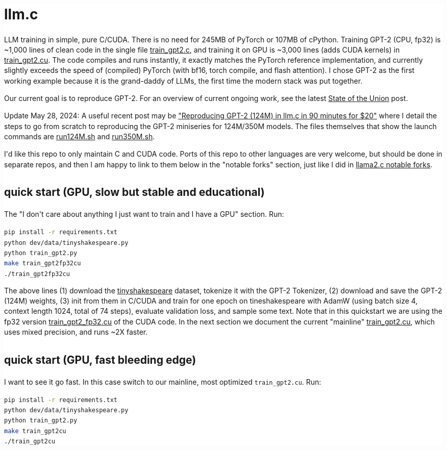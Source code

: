 # llm.c

LLM training in simple, pure C/CUDA. There is no need for 245MB of PyTorch or 107MB of cPython. Training GPT-2 (CPU, fp32) is ~1,000 lines of clean code in the single file [train_gpt2.c](train_gpt2.c), and training it on GPU is ~3,000 lines (adds CUDA kernels) in [train_gpt2.cu](train_gpt2.cu). The code compiles and runs instantly, it exactly matches the PyTorch reference implementation, and currently slightly exceeds the speed of (compiled) PyTorch (with bf16, torch compile, and flash attention). I chose GPT-2 as the first working example because it is the grand-daddy of LLMs, the first time the modern stack was put together.

Our current goal is to reproduce GPT-2. For an overview of current ongoing work, see the latest [State of the Union](https://github.com/karpathy/llm.c/discussions/344) post.

Update May 28, 2024: A useful recent post may be ["Reproducing GPT-2 (124M) in llm.c in 90 minutes for $20"](https://github.com/karpathy/llm.c/discussions/481) where I detail the steps to go from scratch to reproducing the GPT-2 miniseries for 124M/350M models. The files themselves that show the launch commands are [run124M.sh](run124M.sh) and [run350M.sh](run350M.sh).

I'd like this repo to only maintain C and CUDA code. Ports of this repo to other languages are very welcome, but should be done in separate repos, and then I am happy to link to them below in the "notable forks" section, just like I did in [llama2.c notable forks](https://github.com/karpathy/llama2.c/tree/master?tab=readme-ov-file#notable-forks).

## quick start (GPU, slow but stable and educational)

The "I don't care about anything I just want to train and I have a GPU" section. Run:

```bash
pip install -r requirements.txt
python dev/data/tinyshakespeare.py
python train_gpt2.py
make train_gpt2fp32cu
./train_gpt2fp32cu
```

The above lines (1) download the [tinyshakespeare](https://raw.githubusercontent.com/karpathy/char-rnn/master/data/tinyshakespeare/input.txt) dataset, tokenize it with the GPT-2 Tokenizer, (2) download and save the GPT-2 (124M) weights, (3) init from them in C/CUDA and train for one epoch on tineshakespeare with AdamW (using batch size 4, context length 1024, total of 74 steps), evaluate validation loss, and sample some text. Note that in this quickstart we are using the fp32 version [train_gpt2_fp32.cu](train_gpt2_fp32.cu) of the CUDA code. In the next section we document the current "mainline" [train_gpt2.cu](train_gpt2.cu), which uses mixed precision, and runs ~2X faster.

## quick start (GPU, fast bleeding edge)

I want to see it go fast. In this case switch to our mainline, most optimized `train_gpt2.cu`. Run:

```bash
pip install -r requirements.txt
python dev/data/tinyshakespeare.py
python train_gpt2.py
make train_gpt2cu
./train_gpt2cu
```
